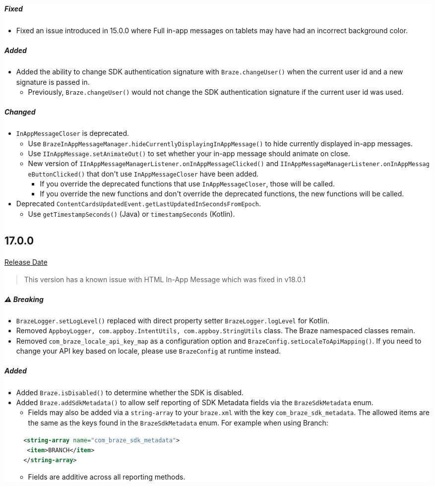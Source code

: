 ##### Fixed
- Fixed an issue introduced in 15.0.0 where Full in-app messages on tablets may have had an incorrect background color.

##### Added
- Added the ability to change SDK authentication signature with `Braze.changeUser()` when the current user id and a new signature is passed in.
    - Previously, `Braze.changeUser()` would not change the SDK authentication signature if the current user id was used.

##### Changed
- `InAppMessageCloser` is deprecated.
  - Use `BrazeInAppMessageManager.hideCurrentlyDisplayingInAppMessage()` to hide currently displayed in-app messages.
  - Use `IInAppMessage.setAnimateOut()` to set whether your in-app message should animate on close.
  - New version of `IInAppMessageManagerListener.onInAppMessageClicked()` and `IInAppMessageManagerListener.onInAppMessageButtonClicked()` that don't use `InAppMessageCloser` have been added.
    - If you override the deprecated functions that use `InAppMessageCloser`, those will be called.
    - If you override the new functions and don't override the deprecated functions, the new functions will be called.
- Deprecated `ContentCardsUpdatedEvent.getLastUpdatedInSecondsFromEpoch`.
    - Use `getTimestampSeconds()` (Java) or `timestampSeconds` (Kotlin).

## 17.0.0

[Release Date](https://github.com/Appboy/appboy-android-sdk/releases/tag/v17.0.0)

> This version has a known issue with HTML In-App Message which was fixed in v18.0.1

##### ⚠ Breaking
- `BrazeLogger.setLogLevel()` replaced with direct property setter `BrazeLogger.logLevel` for Kotlin.
- Removed `AppboyLogger, com.appboy.IntentUtils, com.appboy.StringUtils` class. The Braze namespaced classes remain.
- Removed `com_braze_locale_api_key_map` as a configuration option and `BrazeConfig.setLocaleToApiMapping()`. If you need to change your API key based on locale, please use `BrazeConfig` at runtime instead.

##### Added
- Added `Braze.isDisabled()` to determine whether the SDK is disabled.
- Added `Braze.addSdkMetadata()` to allow self reporting of SDK Metadata fields via the `BrazeSdkMetadata` enum.
  - Fields may also be added via a `string-array` to your `braze.xml` with the key `com_braze_sdk_metadata`. The allowed items are the same as the keys found in the `BrazeSdkMetadata` enum. For example when using Branch:
  ```xml
    <string-array name="com_braze_sdk_metadata">
     <item>BRANCH</item>
    </string-array>
  ```
  - Fields are additive across all reporting methods.
